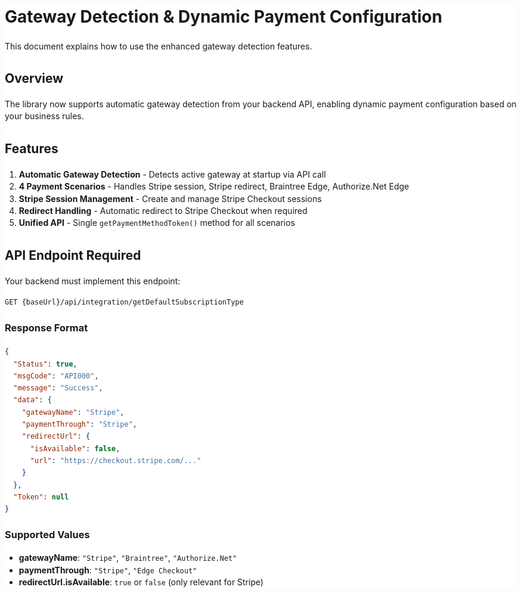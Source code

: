 # Gateway Detection & Dynamic Payment Configuration

This document explains how to use the enhanced gateway detection features.

## Overview

The library now supports automatic gateway detection from your backend API, enabling dynamic payment configuration based on your business rules.

## Features

1. **Automatic Gateway Detection** - Detects active gateway at startup via API call
2. **4 Payment Scenarios** - Handles Stripe session, Stripe redirect, Braintree Edge, Authorize.Net Edge
3. **Stripe Session Management** - Create and manage Stripe Checkout sessions
4. **Redirect Handling** - Automatic redirect to Stripe Checkout when required
5. **Unified API** - Single `getPaymentMethodToken()` method for all scenarios

## API Endpoint Required

Your backend must implement this endpoint:

```
GET {baseUrl}/api/integration/getDefaultSubscriptionType
```

### Response Format

```json
{
  "Status": true,
  "msgCode": "API000",
  "message": "Success",
  "data": {
    "gatewayName": "Stripe",
    "paymentThrough": "Stripe",
    "redirectUrl": {
      "isAvailable": false,
      "url": "https://checkout.stripe.com/..."
    }
  },
  "Token": null
}
```

### Supported Values

- **gatewayName**: `"Stripe"`, `"Braintree"`, `"Authorize.Net"`
- **paymentThrough**: `"Stripe"`, `"Edge Checkout"`
- **redirectUrl.isAvailable**: `true` or `false` (only relevant for Stripe)
